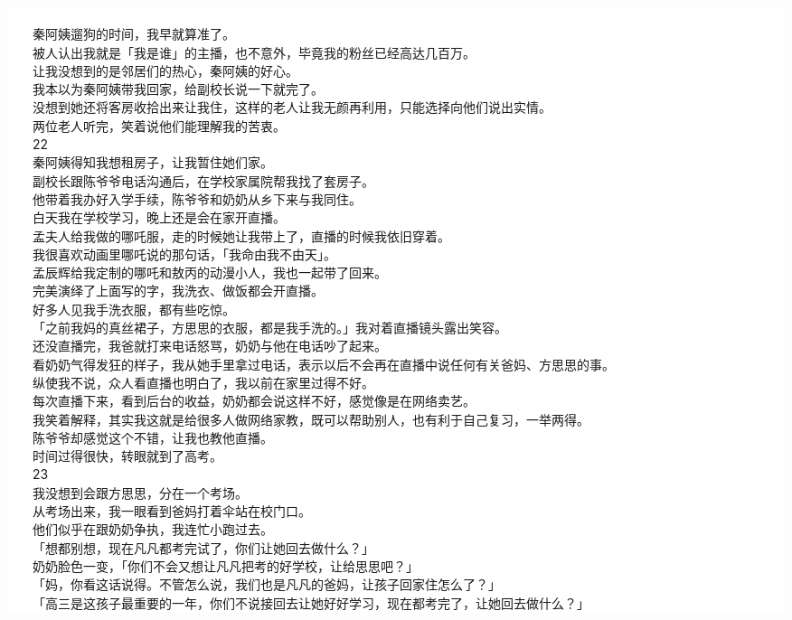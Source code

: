 <br>   
&emsp;&emsp;秦阿姨遛狗的时间，我早就算准了。  
<br>   
&emsp;&emsp;被人认出我就是「我是谁」的主播，也不意外，毕竟我的粉丝已经高达几百万。  
<br>   
&emsp;&emsp;让我没想到的是邻居们的热心，秦阿姨的好心。  
<br>   
&emsp;&emsp;我本以为秦阿姨带我回家，给副校长说一下就完了。  
<br>   
&emsp;&emsp;没想到她还将客房收拾出来让我住，这样的老人让我无颜再利用，只能选择向他们说出实情。  
<br>   
&emsp;&emsp;两位老人听完，笑着说他们能理解我的苦衷。  
<br>   
&emsp;&emsp;22  
<br>   
&emsp;&emsp;秦阿姨得知我想租房子，让我暂住她们家。  
<br>   
&emsp;&emsp;副校长跟陈爷爷电话沟通后，在学校家属院帮我找了套房子。  
<br>   
&emsp;&emsp;他带着我办好入学手续，陈爷爷和奶奶从乡下来与我同住。  
<br>   
&emsp;&emsp;白天我在学校学习，晚上还是会在家开直播。  
<br>   
&emsp;&emsp;孟夫人给我做的哪吒服，走的时候她让我带上了，直播的时候我依旧穿着。  
<br>   
&emsp;&emsp;我很喜欢动画里哪吒说的那句话，「我命由我不由天」。  
<br>   
&emsp;&emsp;孟辰辉给我定制的哪吒和敖丙的动漫小人，我也一起带了回来。  
<br>   
&emsp;&emsp;完美演绎了上面写的字，我洗衣、做饭都会开直播。  
<br>   
&emsp;&emsp;好多人见我手洗衣服，都有些吃惊。  
<br>   
&emsp;&emsp;「之前我妈的真丝裙子，方思思的衣服，都是我手洗的。」我对着直播镜头露出笑容。  
<br>   
&emsp;&emsp;还没直播完，我爸就打来电话怒骂，奶奶与他在电话吵了起来。  
<br>   
&emsp;&emsp;看奶奶气得发狂的样子，我从她手里拿过电话，表示以后不会再在直播中说任何有关爸妈、方思思的事。  
<br>   
&emsp;&emsp;纵使我不说，众人看直播也明白了，我以前在家里过得不好。  
<br>   
&emsp;&emsp;每次直播下来，看到后台的收益，奶奶都会说这样不好，感觉像是在网络卖艺。  
<br>   
&emsp;&emsp;我笑着解释，其实我这就是给很多人做网络家教，既可以帮助别人，也有利于自己复习，一举两得。  
<br>   
&emsp;&emsp;陈爷爷却感觉这个不错，让我也教他直播。  
<br>   
&emsp;&emsp;时间过得很快，转眼就到了高考。  
<br>   
&emsp;&emsp;23  
<br>   
&emsp;&emsp;我没想到会跟方思思，分在一个考场。  
<br>   
&emsp;&emsp;从考场出来，我一眼看到爸妈打着伞站在校门口。  
<br>   
&emsp;&emsp;他们似乎在跟奶奶争执，我连忙小跑过去。  
<br>   
&emsp;&emsp;「想都别想，现在凡凡都考完试了，你们让她回去做什么？」  
<br>   
&emsp;&emsp;奶奶脸色一变，「你们不会又想让凡凡把考的好学校，让给思思吧？」  
<br>   
&emsp;&emsp;「妈，你看这话说得。不管怎么说，我们也是凡凡的爸妈，让孩子回家住怎么了？」  
<br>   
&emsp;&emsp;「高三是这孩子最重要的一年，你们不说接回去让她好好学习，现在都考完了，让她回去做什么？」  